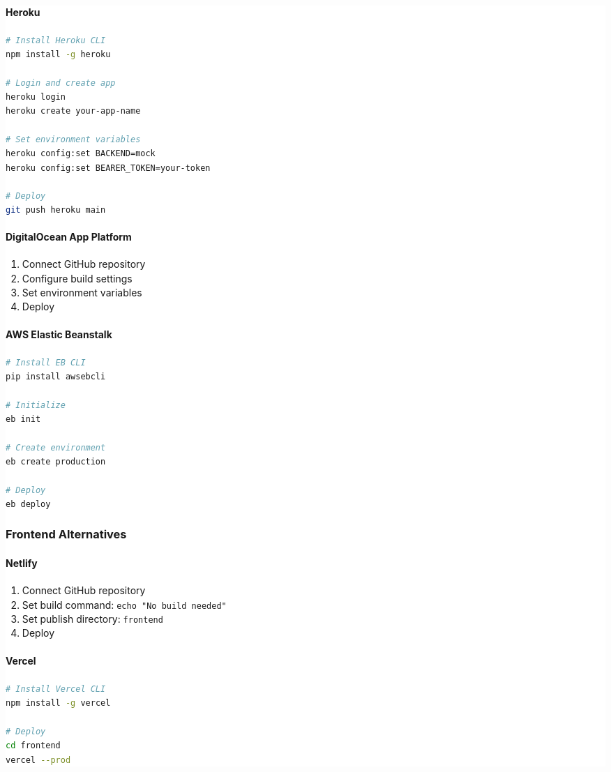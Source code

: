 #### Heroku
```bash
# Install Heroku CLI
npm install -g heroku

# Login and create app
heroku login
heroku create your-app-name

# Set environment variables
heroku config:set BACKEND=mock
heroku config:set BEARER_TOKEN=your-token

# Deploy
git push heroku main
```

#### DigitalOcean App Platform
1. Connect GitHub repository
2. Configure build settings
3. Set environment variables
4. Deploy

#### AWS Elastic Beanstalk
```bash
# Install EB CLI
pip install awsebcli

# Initialize
eb init

# Create environment
eb create production

# Deploy
eb deploy
```

### Frontend Alternatives

#### Netlify
1. Connect GitHub repository
2. Set build command: `echo "No build needed"`
3. Set publish directory: `frontend`
4. Deploy

#### Vercel
```bash
# Install Vercel CLI
npm install -g vercel

# Deploy
cd frontend
vercel --prod
```
